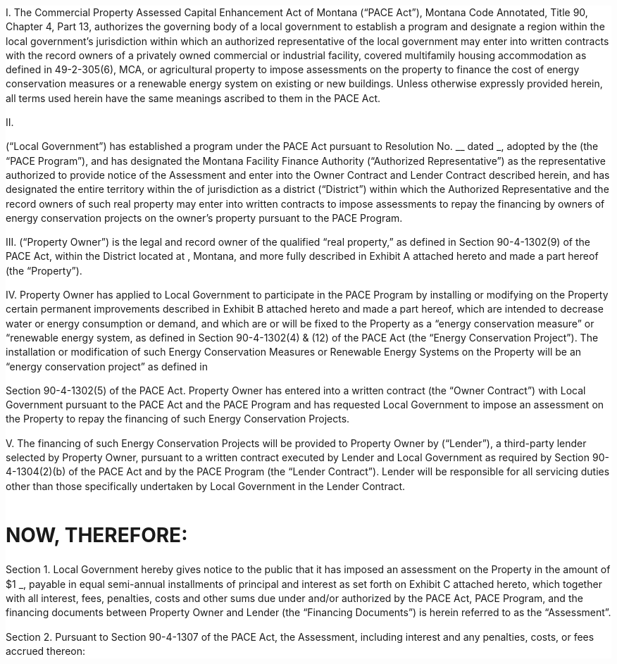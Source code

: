 I. The Commercial Property Assessed Capital Enhancement Act of Montana (“PACE Act”), Montana Code Annotated, Title 90, Chapter 4, Part 13, authorizes the governing body of a local government to establish a program and designate a region within the local government’s jurisdiction within which an authorized representative of the local government may enter into written contracts with the record owners of a privately owned commercial or industrial facility, covered multifamily housing accommodation as defined in 49-2-305(6), MCA, or agricultural property to impose assessments on the property to finance the cost of energy conservation measures or a renewable energy system on existing or new buildings. Unless otherwise expressly provided herein, all terms used herein have the same meanings ascribed to them in the PACE Act.  

II.  

(“Local Government”) has established a program under the PACE Act pursuant to Resolution No. __ dated _, adopted by the (the “PACE Program”), and has designated the Montana Facility Finance Authority (“Authorized Representative”) as the representative authorized to provide notice of the Assessment and enter into the Owner Contract and Lender Contract described herein, and has designated the entire territory within the of jurisdiction as a district (“District”) within which the Authorized Representative and the record owners of such real property may enter into written contracts to impose assessments to repay the financing by owners of energy conservation projects on the owner’s property pursuant to the PACE Program.  

III. (“Property Owner”) is the legal and record owner of the qualified “real property,” as defined in Section 90-4-1302(9) of the PACE Act, within the District located at , Montana, and more fully described in Exhibit A attached hereto and made a part hereof (the “Property”).  

IV. Property Owner has applied to Local Government to participate in the PACE Program by installing or modifying on the Property certain permanent improvements described in Exhibit B attached hereto and made a part hereof, which are intended to decrease water or energy consumption or demand, and which are or will be fixed to the Property as a “energy conservation measure” or “renewable energy system, as defined in Section 90-4-1302(4) & (12) of the PACE Act (the “Energy Conservation Project”). The installation or modification of such Energy Conservation Measures or Renewable Energy Systems on the Property will be an “energy conservation project” as defined in  

Section 90-4-1302(5) of the PACE Act. Property Owner has entered into a written contract (the “Owner Contract”) with Local Government pursuant to the PACE Act and the PACE Program and has requested Local Government to impose an assessment on the Property to repay the financing of such Energy Conservation Projects.  

V. The financing of such Energy Conservation Projects will be provided to Property Owner by (“Lender”), a third-party lender selected by Property Owner, pursuant to a written contract executed by Lender and Local Government as required by Section 90-4-1304(2)(b) of the PACE Act and by the PACE Program (the “Lender Contract”). Lender will be responsible for all servicing duties other than those specifically undertaken by Local Government in the Lender Contract.  

# NOW, THEREFORE:  

Section 1.  Local Government hereby gives notice to the public that it has imposed an assessment on the Property in the amount of $\$1$ _, payable in equal semi-annual installments of principal and interest as set forth on Exhibit C attached hereto, which together with all interest, fees, penalties, costs and other sums due under and/or authorized by the PACE Act, PACE Program, and the financing documents between Property Owner and Lender (the “Financing Documents”) is herein referred to as the “Assessment”.  

Section 2. Pursuant to Section 90-4-1307 of the PACE Act, the Assessment, including interest and any penalties, costs, or fees accrued thereon:  
